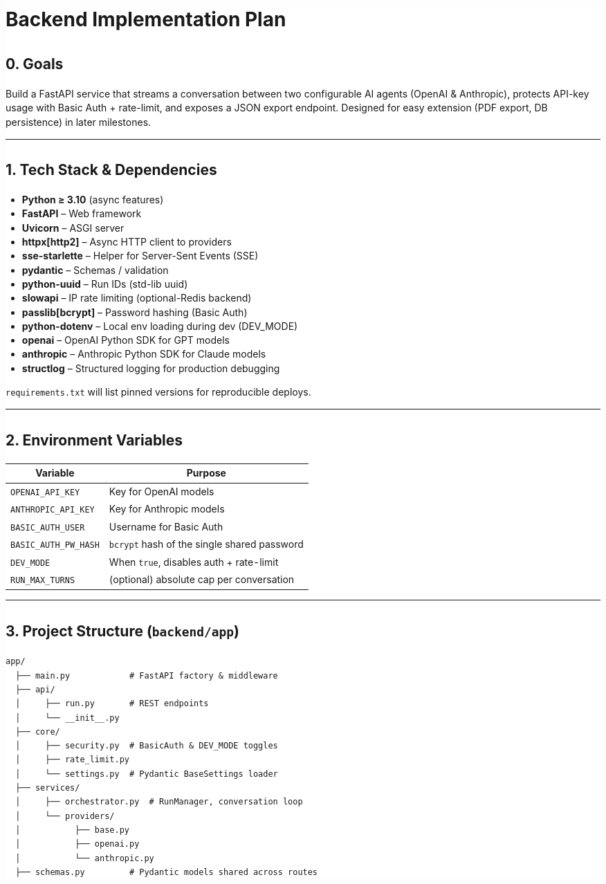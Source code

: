 # Backend Implementation Plan

## 0. Goals
Build a FastAPI service that streams a conversation between two configurable AI agents (OpenAI & Anthropic), protects API-key usage with Basic Auth + rate-limit, and exposes a JSON export endpoint.  Designed for easy extension (PDF export, DB persistence) in later milestones.

---
## 1. Tech Stack & Dependencies
* **Python ≥ 3.10**  (async features)
* **FastAPI**  – Web framework
* **Uvicorn**  – ASGI server
* **httpx[http2]**  – Async HTTP client to providers
* **sse-starlette**  – Helper for Server-Sent Events (SSE)
* **pydantic**  – Schemas / validation
* **python-uuid**  – Run IDs (std-lib uuid)
* **slowapi**  – IP rate limiting (optional-Redis backend)
* **passlib[bcrypt]**  – Password hashing (Basic Auth)
* **python-dotenv**  – Local env loading during dev (DEV_MODE)
* **openai**  – OpenAI Python SDK for GPT models
* **anthropic**  – Anthropic Python SDK for Claude models
* **structlog**  – Structured logging for production debugging

`requirements.txt` will list pinned versions for reproducible deploys.

---
## 2. Environment Variables
| Variable | Purpose |
|----------|---------|
| `OPENAI_API_KEY` | Key for OpenAI models |
| `ANTHROPIC_API_KEY` | Key for Anthropic models |
| `BASIC_AUTH_USER` | Username for Basic Auth |
| `BASIC_AUTH_PW_HASH` | `bcrypt` hash of the single shared password |
| `DEV_MODE` | When `true`, disables auth + rate-limit |
| `RUN_MAX_TURNS` | (optional) absolute cap per conversation |

---
## 3. Project Structure (`backend/app`)
```
app/
  ├── main.py            # FastAPI factory & middleware
  ├── api/
  │     ├── run.py       # REST endpoints
  │     └── __init__.py
  ├── core/
  │     ├── security.py  # BasicAuth & DEV_MODE toggles
  │     ├── rate_limit.py
  │     └── settings.py  # Pydantic BaseSettings loader
  ├── services/
  │     ├── orchestrator.py  # RunManager, conversation loop
  │     └── providers/
  │           ├── base.py
  │           ├── openai.py
  │           └── anthropic.py
  ├── schemas.py         # Pydantic models shared across routes
```